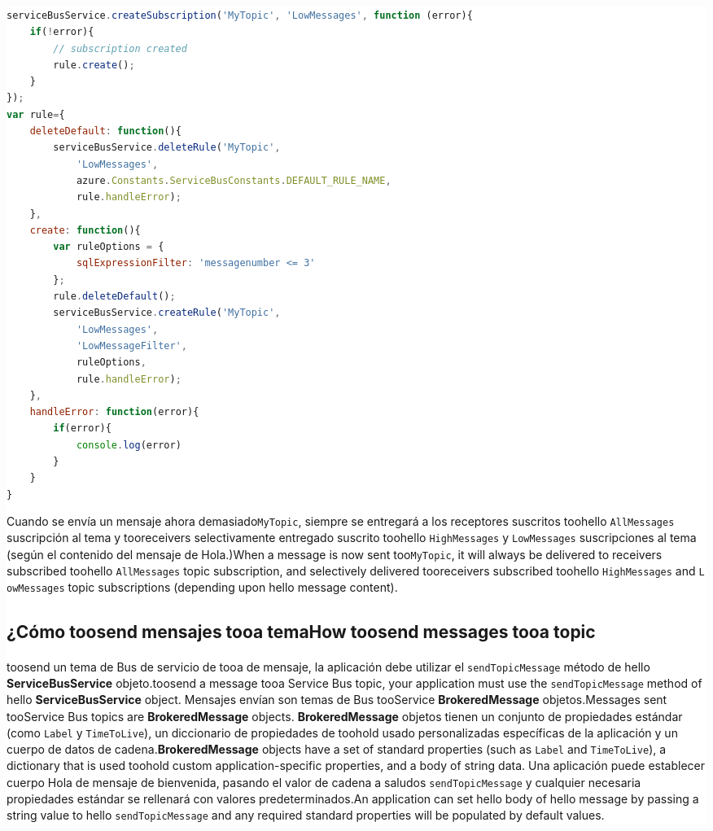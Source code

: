 ```javascript
serviceBusService.createSubscription('MyTopic', 'LowMessages', function (error){
    if(!error){
        // subscription created
        rule.create();
    }
});
var rule={
    deleteDefault: function(){
        serviceBusService.deleteRule('MyTopic',
            'LowMessages',
            azure.Constants.ServiceBusConstants.DEFAULT_RULE_NAME,
            rule.handleError);
    },
    create: function(){
        var ruleOptions = {
            sqlExpressionFilter: 'messagenumber <= 3'
        };
        rule.deleteDefault();
        serviceBusService.createRule('MyTopic',
            'LowMessages',
            'LowMessageFilter',
            ruleOptions,
            rule.handleError);
    },
    handleError: function(error){
        if(error){
            console.log(error)
        }
    }
}
```

<span data-ttu-id="ea6af-160">Cuando se envía un mensaje ahora demasiado`MyTopic`, siempre se entregará a los receptores suscritos toohello `AllMessages` suscripción al tema y tooreceivers selectivamente entregado suscrito toohello `HighMessages` y `LowMessages` suscripciones al tema (según el contenido del mensaje de Hola.)</span><span class="sxs-lookup"><span data-stu-id="ea6af-160">When a message is now sent too`MyTopic`, it will always be delivered to receivers subscribed toohello `AllMessages` topic subscription, and selectively delivered tooreceivers subscribed toohello `HighMessages` and `LowMessages` topic subscriptions (depending upon hello message content).</span></span>

## <a name="how-toosend-messages-tooa-topic"></a><span data-ttu-id="ea6af-161">¿Cómo toosend mensajes tooa tema</span><span class="sxs-lookup"><span data-stu-id="ea6af-161">How toosend messages tooa topic</span></span>
<span data-ttu-id="ea6af-162">toosend un tema de Bus de servicio de tooa de mensaje, la aplicación debe utilizar el `sendTopicMessage` método de hello **ServiceBusService** objeto.</span><span class="sxs-lookup"><span data-stu-id="ea6af-162">toosend a message tooa Service Bus topic, your application must use the `sendTopicMessage` method of hello **ServiceBusService** object.</span></span>
<span data-ttu-id="ea6af-163">Mensajes envían son temas de Bus tooService **BrokeredMessage** objetos.</span><span class="sxs-lookup"><span data-stu-id="ea6af-163">Messages sent tooService Bus topics are **BrokeredMessage** objects.</span></span>
<span data-ttu-id="ea6af-164">**BrokeredMessage** objetos tienen un conjunto de propiedades estándar (como `Label` y `TimeToLive`), un diccionario de propiedades de toohold usado personalizadas específicas de la aplicación y un cuerpo de datos de cadena.</span><span class="sxs-lookup"><span data-stu-id="ea6af-164">**BrokeredMessage** objects have a set of standard properties (such as `Label` and `TimeToLive`), a dictionary that is used toohold custom application-specific properties, and a body of string data.</span></span> <span data-ttu-id="ea6af-165">Una aplicación puede establecer cuerpo Hola de mensaje de bienvenida, pasando el valor de cadena a saludos `sendTopicMessage` y cualquier necesaria propiedades estándar se rellenará con valores predeterminados.</span><span class="sxs-lookup"><span data-stu-id="ea6af-165">An application can set hello body of hello message by passing a string value to hello `sendTopicMessage` and any required standard properties will be populated by default values.</span></span>
